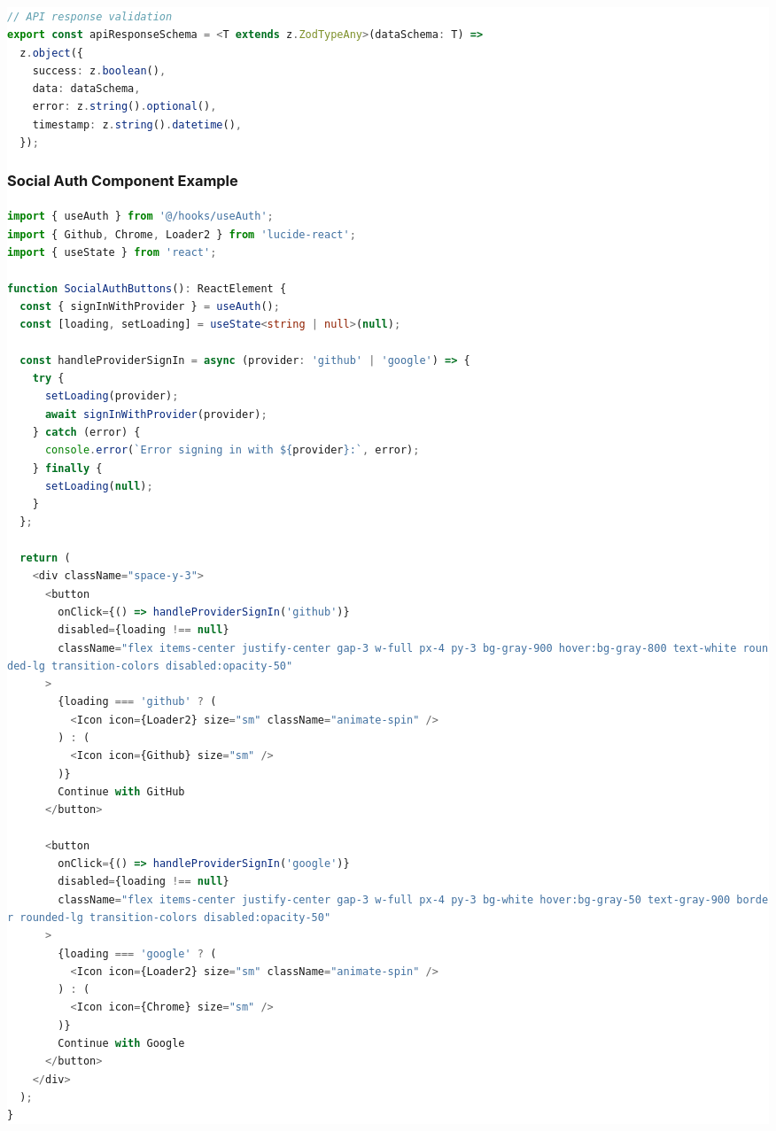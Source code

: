 ```typescript
// API response validation
export const apiResponseSchema = <T extends z.ZodTypeAny>(dataSchema: T) =>
  z.object({
    success: z.boolean(),
    data: dataSchema,
    error: z.string().optional(),
    timestamp: z.string().datetime(),
  });
```

### Social Auth Component Example
```typescript
import { useAuth } from '@/hooks/useAuth';
import { Github, Chrome, Loader2 } from 'lucide-react';
import { useState } from 'react';

function SocialAuthButtons(): ReactElement {
  const { signInWithProvider } = useAuth();
  const [loading, setLoading] = useState<string | null>(null);

  const handleProviderSignIn = async (provider: 'github' | 'google') => {
    try {
      setLoading(provider);
      await signInWithProvider(provider);
    } catch (error) {
      console.error(`Error signing in with ${provider}:`, error);
    } finally {
      setLoading(null);
    }
  };

  return (
    <div className="space-y-3">
      <button
        onClick={() => handleProviderSignIn('github')}
        disabled={loading !== null}
        className="flex items-center justify-center gap-3 w-full px-4 py-3 bg-gray-900 hover:bg-gray-800 text-white rounded-lg transition-colors disabled:opacity-50"
      >
        {loading === 'github' ? (
          <Icon icon={Loader2} size="sm" className="animate-spin" />
        ) : (
          <Icon icon={Github} size="sm" />
        )}
        Continue with GitHub
      </button>
      
      <button
        onClick={() => handleProviderSignIn('google')}
        disabled={loading !== null}
        className="flex items-center justify-center gap-3 w-full px-4 py-3 bg-white hover:bg-gray-50 text-gray-900 border rounded-lg transition-colors disabled:opacity-50"
      >
        {loading === 'google' ? (
          <Icon icon={Loader2} size="sm" className="animate-spin" />
        ) : (
          <Icon icon={Chrome} size="sm" />
        )}
        Continue with Google
      </button>
    </div>
  );
}
```